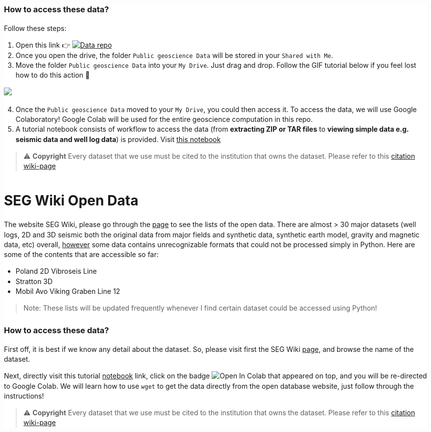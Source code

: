 ### How to access these data?

Follow these steps:
1. Open this link 👉 [![Data repo](https://img.shields.io/badge/data%20available-google%20drive-green)](https://drive.google.com/drive/u/0/folders/0B7brcf-eGK8CRUhfRW9rSG91bW8)
2. Once you open the drive, the folder `Public geoscience Data` will be stored in your `Shared with Me`.
3. Move the folder `Public geoscience Data` into your `My Drive`. Just drag and drop. Follow the GIF tutorial below if you feel lost how to do this action 🙂

<div>
<img src="https://user-images.githubusercontent.com/51282928/81036756-74108880-8eca-11ea-94c3-041ff4a5cc5d.gif" width="900"/>
</div>

4. Once the `Public geoscience Data` moved to your `My Drive`, you could then access it. To access the data, we will use Google Colaboratory! Google Colab will be used for the entire geoscience computation in this repo.
5. A tutorial notebook consists of workflow to access the data (from **extracting ZIP or TAR files** to **viewing simple data e.g. seismic data and well log data**) is provided. Visit [this notebook](https://github.com/yohanesnuwara/open-geoscience-repository/blob/master/how_to_access_public_geoscience_data.ipynb)

> ⚠️ **Copyright** Every dataset that we use must be cited to the institution that owns the dataset. Please refer to this [citation wiki-page](https://github.com/yohanesnuwara/open-geoscience-repository/wiki/Google-Drive-Public-geoscience-Data---How-to-Cite)

# SEG Wiki Open Data

The website SEG Wiki, please go through the [page](https://wiki.seg.org/wiki/Open_data) to see the lists of the open data. There are almost > 30 major datasets (well logs, 2D and 3D seismic both the original data from major fields and synthetic data, synthetic earth model, gravity and magnetic data, etc) overall, <ins>however</ins> some data contains unrecognizable formats that could not be processed simply in Python. Here are some of the contents that are accessible so far:

* Poland 2D Vibroseis Line
* Stratton 3D
* Mobil Avo Viking Graben Line 12

> Note: These lists will be updated frequently whenever I find certain dataset could be accessed using Python!

### How to access these data?

First off, it is best if we know any detail about the dataset. So, please visit first the SEG Wiki [page](https://wiki.seg.org/wiki/Open_data), and browse the name of the dataset.

Next, directly visit this tutorial [notebook](https://github.com/yohanesnuwara/open-geoscience-repository/blob/master/how_to_open_seg_wiki.ipynb) link, click on the badge ![Open In Colab](https://colab.research.google.com/assets/colab-badge.svg) that appeared on top, and you will be re-directed to Google Colab. We will learn how to use `wget` to get the data directly from the open database website, just follow through the instructions! 

> ⚠️ **Copyright** Every dataset that we use must be cited to the institution that owns the dataset. Please refer to this [citation wiki-page](https://github.com/yohanesnuwara/open-geoscience-repository/wiki/SEG-Wiki-Open-Data---How-to-Cite)
